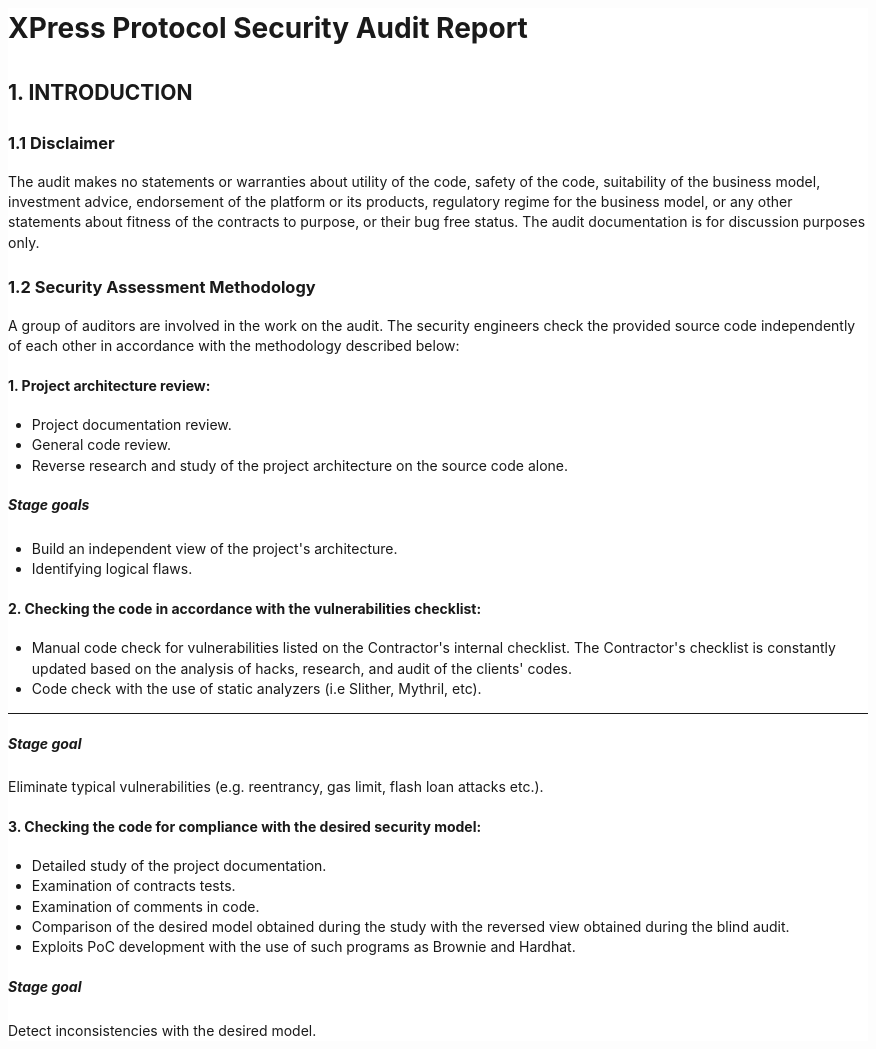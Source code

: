 # XPress Protocol Security Audit Report

## 1. INTRODUCTION

### 1.1 Disclaimer
The audit makes no statements or warranties about utility of the code, safety of the code, suitability of the business model, investment advice, endorsement of the platform or its products, regulatory regime for the business model, or any other statements about fitness of the contracts to purpose, or their bug free status. The audit documentation is for discussion purposes only. 


### 1.2 Security Assessment Methodology

A group of auditors are involved in the work on the audit. The security engineers check the provided source code independently of each other in accordance with the methodology described below:

#### 1. Project architecture review:

* Project documentation review.
* General code review.
* Reverse research and study of the project architecture on the source code alone.


##### Stage goals
* Build an independent view of the project's architecture.
* Identifying logical flaws.


#### 2. Checking the code in accordance with the vulnerabilities checklist:

* Manual code check for vulnerabilities listed on the Contractor's internal checklist. The Contractor's checklist is constantly updated based on the analysis of hacks, research, and audit of the clients' codes.
* Code check with the use of static analyzers (i.e Slither, Mythril, etc).

***

##### Stage goal 
Eliminate typical vulnerabilities (e.g. reentrancy, gas limit, flash loan attacks etc.).

#### 3. Checking the code for compliance with the desired security model:

* Detailed study of the project documentation.
* Examination of contracts tests.
* Examination of comments in code.
* Comparison of the desired model obtained during the study with the reversed view obtained during the blind audit.
* Exploits PoC development with the use of such programs as Brownie and Hardhat.

##### Stage goal
Detect inconsistencies with the desired model.
